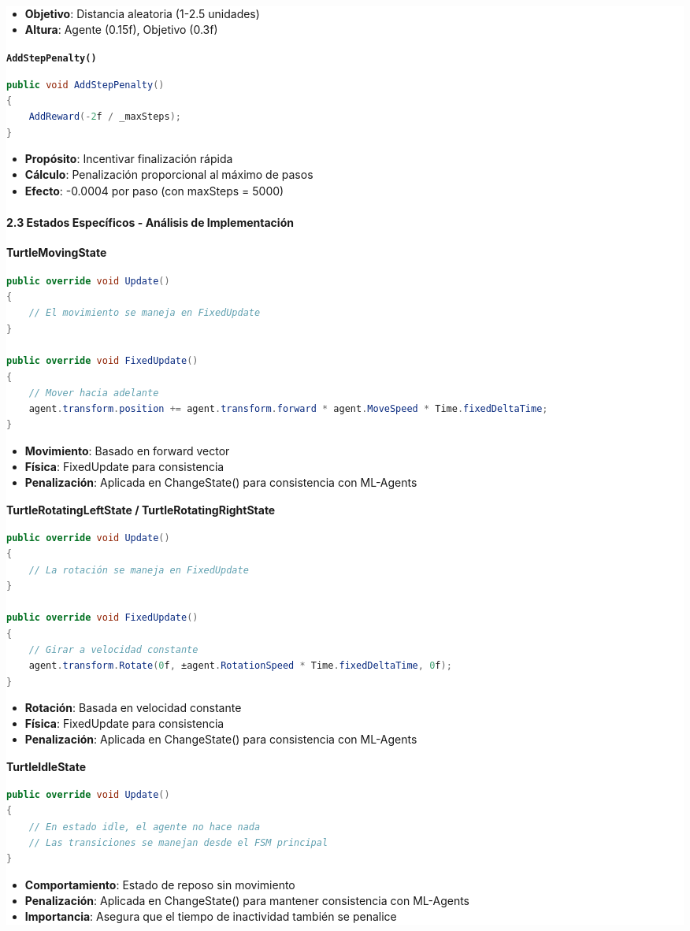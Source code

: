 - **Objetivo**: Distancia aleatoria (1-2.5 unidades)
- **Altura**: Agente (0.15f), Objetivo (0.3f)

**`AddStepPenalty()`**
```csharp
public void AddStepPenalty()
{
    AddReward(-2f / _maxSteps);
}
```
- **Propósito**: Incentivar finalización rápida
- **Cálculo**: Penalización proporcional al máximo de pasos
- **Efecto**: -0.0004 por paso (con maxSteps = 5000)

#### 2.3 Estados Específicos - Análisis de Implementación

**TurtleMovingState**
```csharp
public override void Update()
{
    // El movimiento se maneja en FixedUpdate
}

public override void FixedUpdate()
{
    // Mover hacia adelante
    agent.transform.position += agent.transform.forward * agent.MoveSpeed * Time.fixedDeltaTime;
}
```
- **Movimiento**: Basado en forward vector
- **Física**: FixedUpdate para consistencia
- **Penalización**: Aplicada en ChangeState() para consistencia con ML-Agents

**TurtleRotatingLeftState / TurtleRotatingRightState**
```csharp
public override void Update()
{
    // La rotación se maneja en FixedUpdate
}

public override void FixedUpdate()
{
    // Girar a velocidad constante
    agent.transform.Rotate(0f, ±agent.RotationSpeed * Time.fixedDeltaTime, 0f);
}
```
- **Rotación**: Basada en velocidad constante
- **Física**: FixedUpdate para consistencia
- **Penalización**: Aplicada en ChangeState() para consistencia con ML-Agents

**TurtleIdleState**
```csharp
public override void Update()
{
    // En estado idle, el agente no hace nada
    // Las transiciones se manejan desde el FSM principal
}
```
- **Comportamiento**: Estado de reposo sin movimiento
- **Penalización**: Aplicada en ChangeState() para mantener consistencia con ML-Agents
- **Importancia**: Asegura que el tiempo de inactividad también se penalice

